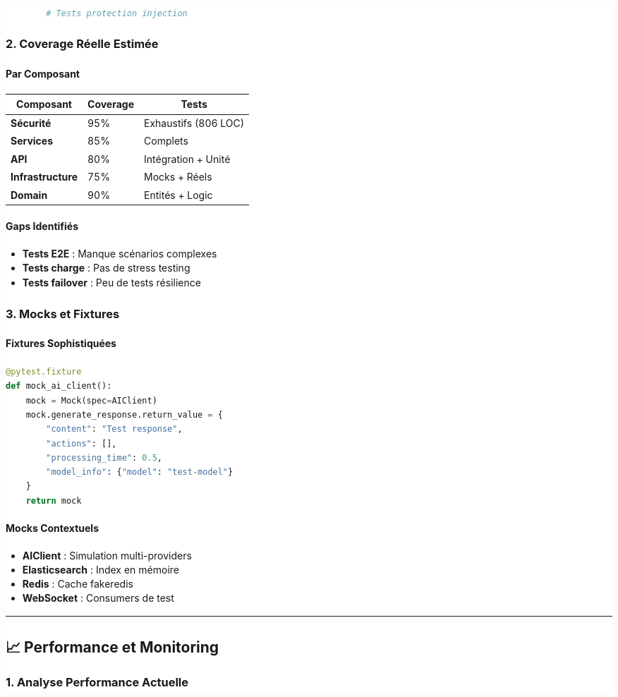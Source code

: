 ```python
        # Tests protection injection
```

### 2. Coverage Réelle Estimée

#### Par Composant
| Composant | Coverage | Tests |
|-----------|----------|-------|
| **Sécurité** | 95% | Exhaustifs (806 LOC) |
| **Services** | 85% | Complets |
| **API** | 80% | Intégration + Unité |
| **Infrastructure** | 75% | Mocks + Réels |
| **Domain** | 90% | Entités + Logic |

#### Gaps Identifiés
- **Tests E2E** : Manque scénarios complexes
- **Tests charge** : Pas de stress testing
- **Tests failover** : Peu de tests résilience

### 3. Mocks et Fixtures

#### Fixtures Sophistiquées
```python
@pytest.fixture
def mock_ai_client():
    mock = Mock(spec=AIClient)
    mock.generate_response.return_value = {
        "content": "Test response",
        "actions": [],
        "processing_time": 0.5,
        "model_info": {"model": "test-model"}
    }
    return mock
```

#### Mocks Contextuels
- **AIClient** : Simulation multi-providers
- **Elasticsearch** : Index en mémoire
- **Redis** : Cache fakeredis
- **WebSocket** : Consumers de test

---

## 📈 Performance et Monitoring

### 1. Analyse Performance Actuelle
